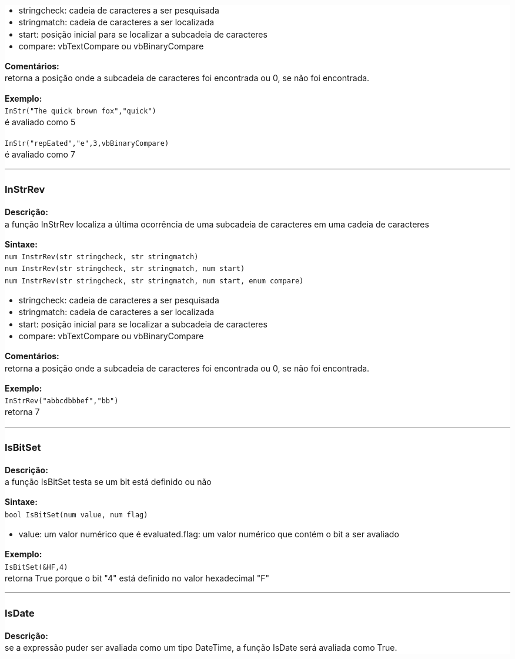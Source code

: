 * stringcheck: cadeia de caracteres a ser pesquisada
* stringmatch: cadeia de caracteres a ser localizada
* start: posição inicial para se localizar a subcadeia de caracteres
* compare: vbTextCompare ou vbBinaryCompare

**Comentários:**  
retorna a posição onde a subcadeia de caracteres foi encontrada ou 0, se não foi encontrada.

**Exemplo:**  
`InStr("The quick brown fox","quick")`  
é avaliado como 5

`InStr("repEated","e",3,vbBinaryCompare)`  
é avaliado como 7

- - -
### <a name="instrrev"></a>InStrRev
**Descrição:**  
a função InStrRev localiza a última ocorrência de uma subcadeia de caracteres em uma cadeia de caracteres

**Sintaxe:**  
`num InstrRev(str stringcheck, str stringmatch)`  
`num InstrRev(str stringcheck, str stringmatch, num start)`  
`num InstrRev(str stringcheck, str stringmatch, num start, enum compare)`

* stringcheck: cadeia de caracteres a ser pesquisada
* stringmatch: cadeia de caracteres a ser localizada
* start: posição inicial para se localizar a subcadeia de caracteres
* compare: vbTextCompare ou vbBinaryCompare

**Comentários:**  
retorna a posição onde a subcadeia de caracteres foi encontrada ou 0, se não foi encontrada.

**Exemplo:**  
`InStrRev("abbcdbbbef","bb")`  
retorna 7

- - -
### <a name="isbitset"></a>IsBitSet
**Descrição:**  
a função IsBitSet testa se um bit está definido ou não

**Sintaxe:**  
`bool IsBitSet(num value, num flag)`

* value: um valor numérico que é evaluated.flag: um valor numérico que contém o bit a ser avaliado

**Exemplo:**  
`IsBitSet(&HF,4)`  
retorna True porque o bit "4" está definido no valor hexadecimal "F"

- - -
### <a name="isdate"></a>IsDate
**Descrição:**  
se a expressão puder ser avaliada como um tipo DateTime, a função IsDate será avaliada como True.
